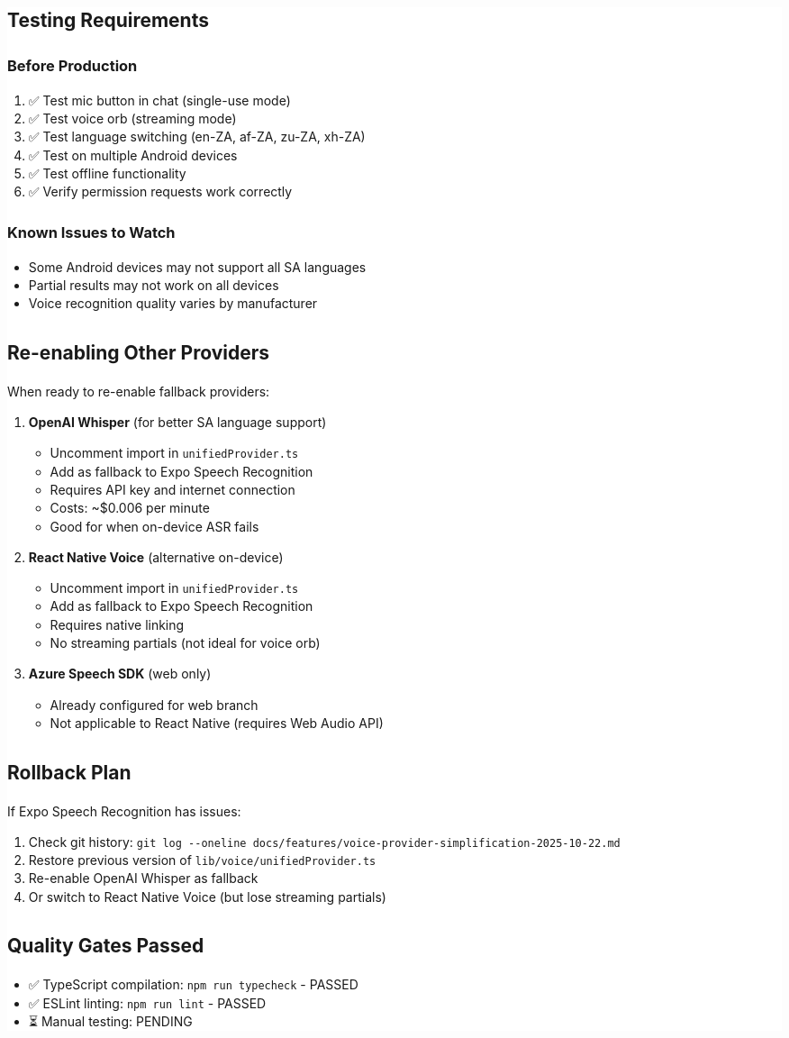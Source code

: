 ## Testing Requirements

### Before Production
1. ✅ Test mic button in chat (single-use mode)
2. ✅ Test voice orb (streaming mode)
3. ✅ Test language switching (en-ZA, af-ZA, zu-ZA, xh-ZA)
4. ✅ Test on multiple Android devices
5. ✅ Test offline functionality
6. ✅ Verify permission requests work correctly

### Known Issues to Watch
- Some Android devices may not support all SA languages
- Partial results may not work on all devices
- Voice recognition quality varies by manufacturer

## Re-enabling Other Providers

When ready to re-enable fallback providers:

1. **OpenAI Whisper** (for better SA language support)
   - Uncomment import in `unifiedProvider.ts`
   - Add as fallback to Expo Speech Recognition
   - Requires API key and internet connection
   - Costs: ~$0.006 per minute
   - Good for when on-device ASR fails

2. **React Native Voice** (alternative on-device)
   - Uncomment import in `unifiedProvider.ts`
   - Add as fallback to Expo Speech Recognition
   - Requires native linking
   - No streaming partials (not ideal for voice orb)

3. **Azure Speech SDK** (web only)
   - Already configured for web branch
   - Not applicable to React Native (requires Web Audio API)

## Rollback Plan

If Expo Speech Recognition has issues:

1. Check git history: `git log --oneline docs/features/voice-provider-simplification-2025-10-22.md`
2. Restore previous version of `lib/voice/unifiedProvider.ts`
3. Re-enable OpenAI Whisper as fallback
4. Or switch to React Native Voice (but lose streaming partials)

## Quality Gates Passed

- ✅ TypeScript compilation: `npm run typecheck` - PASSED
- ✅ ESLint linting: `npm run lint` - PASSED
- ⏳ Manual testing: PENDING
